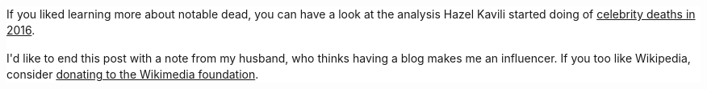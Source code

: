 If you liked learning more about notable dead, you can have a look at the analysis Hazel Kavili started doing of [celebrity deaths in 2016](https://github.com/UniversalTourist/celebrityDeaths).

I'd like to end this post with a note from my husband, who thinks having a blog makes me an influencer. If you too like Wikipedia, consider [donating to the Wikimedia foundation](https://wikimediafoundation.org/wiki/Ways_to_Give).
